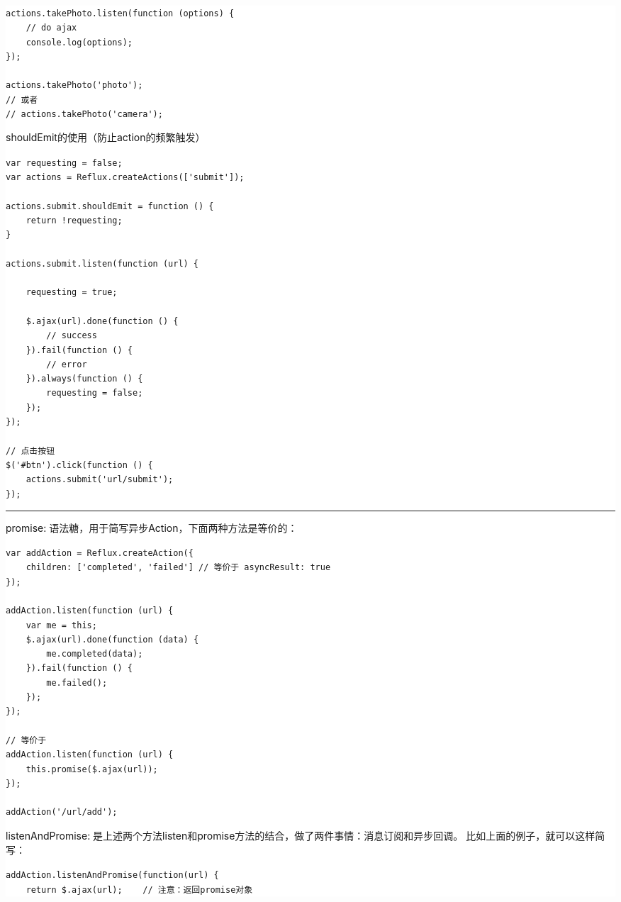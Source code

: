 ```
actions.takePhoto.listen(function (options) {
	// do ajax
	console.log(options);
});

actions.takePhoto('photo');
// 或者
// actions.takePhoto('camera');
```
shouldEmit的使用（防止action的频繁触发）
```
var requesting = false;
var actions = Reflux.createActions(['submit']);

actions.submit.shouldEmit = function () {
	return !requesting;
}

actions.submit.listen(function (url) {

	requesting = true;
	
	$.ajax(url).done(function () {
		// success
	}).fail(function () {
		// error
	}).always(function () {
		requesting = false;
	});
});

// 点击按钮
$('#btn').click(function () {
	actions.submit('url/submit');
});
```
---
promise: 语法糖，用于简写异步Action，下面两种方法是等价的：
```
var addAction = Reflux.createAction({
	children: ['completed', 'failed'] // 等价于 asyncResult: true
});

addAction.listen(function (url) {
	var me = this;
	$.ajax(url).done(function (data) {
		me.completed(data);
	}).fail(function () {
		me.failed();
	});
});

// 等价于
addAction.listen(function (url) {
	this.promise($.ajax(url));
});

addAction('/url/add');
```
listenAndPromise: 是上述两个方法listen和promise方法的结合，做了两件事情：消息订阅和异步回调。
比如上面的例子，就可以这样简写：
```
addAction.listenAndPromise(function(url) {
    return $.ajax(url);    // 注意：返回promise对象
```